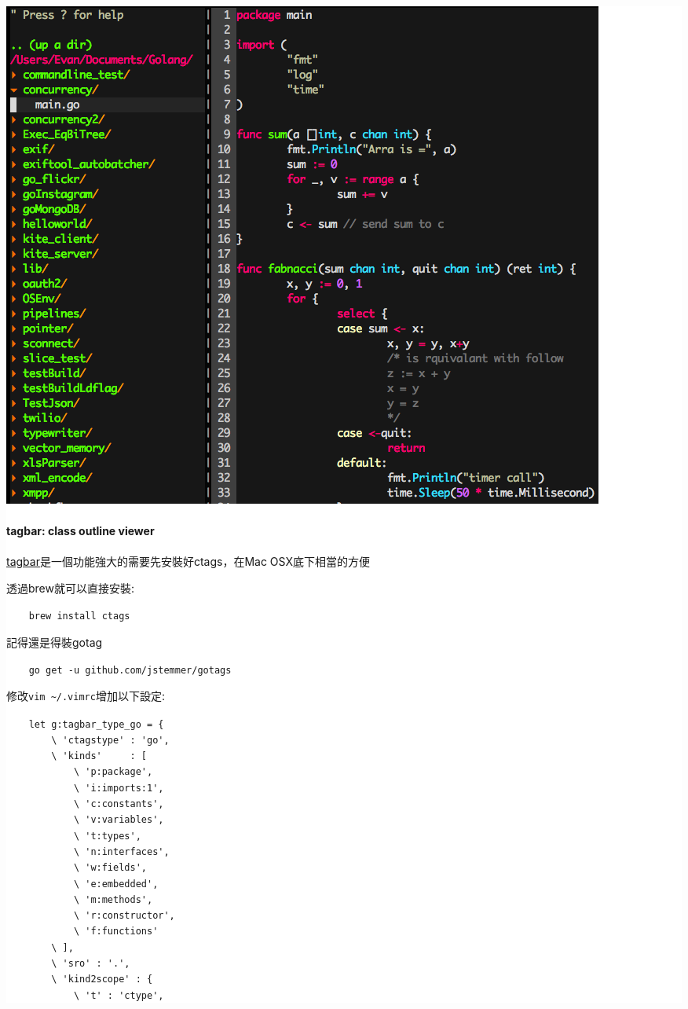 ![image](../images/2015/vim-2.png)


#### tagbar: class outline viewer

[tagbar](https://github.com/majutsushi/tagbar)是一個功能強大的需要先安裝好ctags，在Mac OSX底下相當的方便

透過brew就可以直接安裝:

        brew install ctags

記得還是得裝gotag

        go get -u github.com/jstemmer/gotags

修改`vim ~/.vimrc`增加以下設定:
        
        let g:tagbar_type_go = {  
            \ 'ctagstype' : 'go',
            \ 'kinds'     : [
                \ 'p:package',
                \ 'i:imports:1',
                \ 'c:constants',
                \ 'v:variables',
                \ 't:types',
                \ 'n:interfaces',
                \ 'w:fields',
                \ 'e:embedded',
                \ 'm:methods',
                \ 'r:constructor',
                \ 'f:functions'
            \ ],
            \ 'sro' : '.',
            \ 'kind2scope' : {
                \ 't' : 'ctype',
